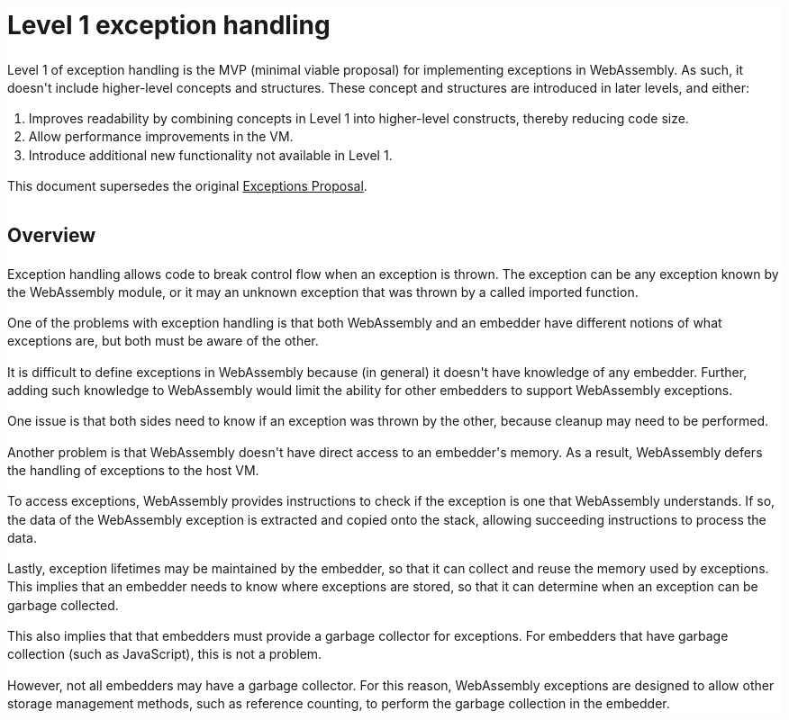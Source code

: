 # Level 1 exception handling

Level 1 of exception handling is the MVP (minimal viable proposal) for
implementing exceptions in WebAssembly. As such, it doesn't include higher-level
concepts and structures. These concept and structures are introduced in later
levels, and either:

1. Improves readability by combining concepts in Level 1 into higher-level
   constructs, thereby reducing code size.
2. Allow performance improvements in the VM.
3. Introduce additional new functionality not available in Level 1.

This document supersedes the original [Exceptions Proposal].

[Exceptions Proposal]: https://github.com/WebAssembly/exception-handling/blob/master/proposals/old/Exceptions.md

## Overview

Exception handling allows code to break control flow when an exception is
thrown.  The exception can be any exception known by the WebAssembly module, or
it may an unknown exception that was thrown by a called imported function.

One of the problems with exception handling is that both WebAssembly and an
embedder have different notions of what exceptions are, but both must be aware
of the other.

It is difficult to define exceptions in WebAssembly because (in general) it
doesn't have knowledge of any embedder. Further, adding such knowledge to
WebAssembly would limit the ability for other embedders to support WebAssembly
exceptions.

One issue is that both sides need to know if an exception was thrown by the
other, because cleanup may need to be performed.

Another problem is that WebAssembly doesn't have direct access to an embedder's
memory.  As a result, WebAssembly defers the handling of exceptions to the host
VM.

To access exceptions, WebAssembly provides instructions to check if the
exception is one that WebAssembly understands. If so, the data of the
WebAssembly exception is extracted and copied onto the stack, allowing
succeeding instructions to process the data.

Lastly, exception lifetimes may be maintained by the embedder, so that it can
collect and reuse the memory used by exceptions. This implies that an embedder
needs to know where exceptions are stored, so that it can determine when an
exception can be garbage collected.

This also implies that that embedders must provide a garbage collector for
exceptions.  For embedders that have garbage collection (such as JavaScript),
this is not a problem.

However, not all embedders may have a garbage collector.  For this reason,
WebAssembly exceptions are designed to allow other storage management methods,
such as reference counting, to perform the garbage collection in the embedder.
